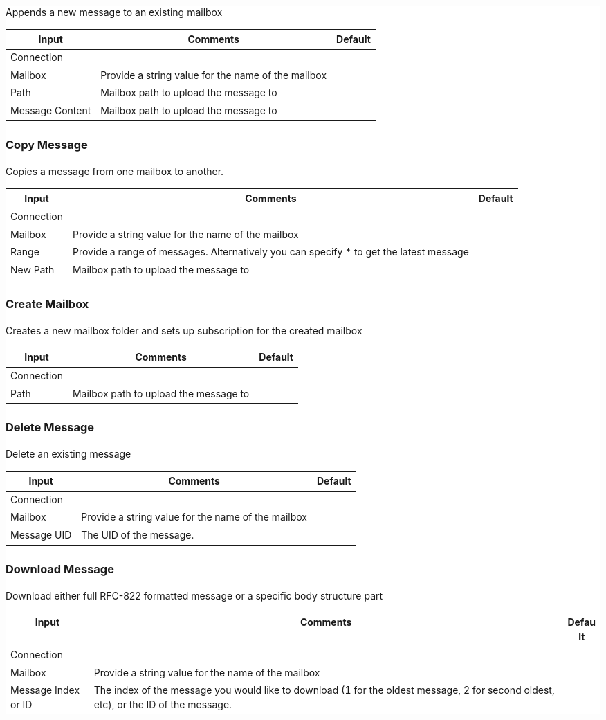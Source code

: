 Appends a new message to an existing mailbox

| Input           | Comments                                           | Default |
| --------------- | -------------------------------------------------- | ------- |
| Connection      |                                                    |         |
| Mailbox         | Provide a string value for the name of the mailbox |         |
| Path            | Mailbox path to upload the message to              |         |
| Message Content | Mailbox path to upload the message to              |         |

### Copy Message

Copies a message from one mailbox to another.

| Input      | Comments                                                                                | Default |
| ---------- | --------------------------------------------------------------------------------------- | ------- |
| Connection |                                                                                         |         |
| Mailbox    | Provide a string value for the name of the mailbox                                      |         |
| Range      | Provide a range of messages. Alternatively you can specify \* to get the latest message |         |
| New Path   | Mailbox path to upload the message to                                                   |         |

### Create Mailbox

Creates a new mailbox folder and sets up subscription for the created mailbox

| Input      | Comments                              | Default |
| ---------- | ------------------------------------- | ------- |
| Connection |                                       |         |
| Path       | Mailbox path to upload the message to |         |

### Delete Message

Delete an existing message

| Input       | Comments                                           | Default |
| ----------- | -------------------------------------------------- | ------- |
| Connection  |                                                    |         |
| Mailbox     | Provide a string value for the name of the mailbox |         |
| Message UID | The UID of the message.                            |         |

### Download Message

Download either full RFC-822 formatted message or a specific body structure part

| Input               | Comments                                                                                                                            | Default |
| ------------------- | ----------------------------------------------------------------------------------------------------------------------------------- | ------- |
| Connection          |                                                                                                                                     |         |
| Mailbox             | Provide a string value for the name of the mailbox                                                                                  |         |
| Message Index or ID | The index of the message you would like to download (1 for the oldest message, 2 for second oldest, etc), or the ID of the message. |         |
